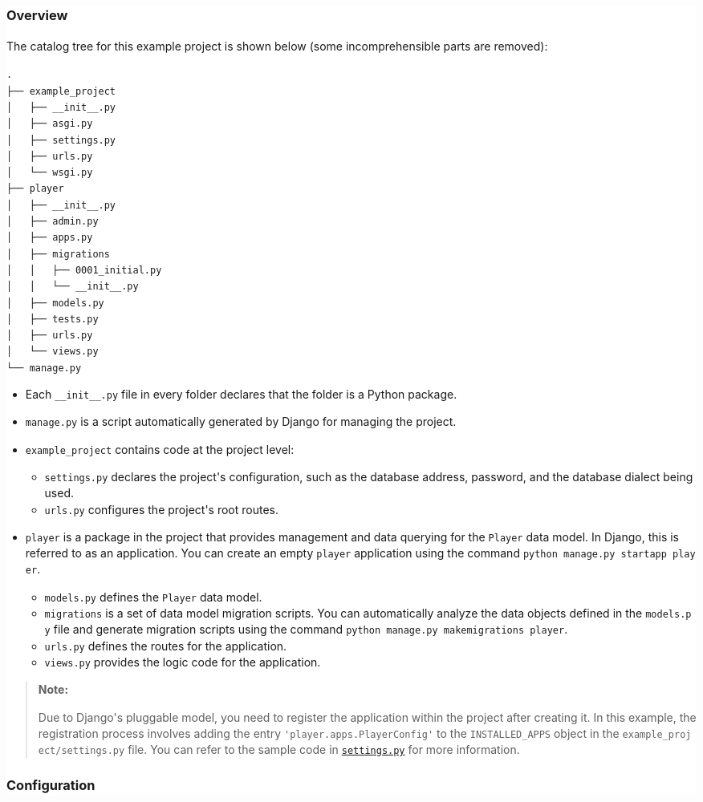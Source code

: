 ### Overview

The catalog tree for this example project is shown below (some incomprehensible parts are removed):

```
.
├── example_project
│   ├── __init__.py
│   ├── asgi.py
│   ├── settings.py
│   ├── urls.py
│   └── wsgi.py
├── player
│   ├── __init__.py
│   ├── admin.py
│   ├── apps.py
│   ├── migrations
│   │   ├── 0001_initial.py
│   │   └── __init__.py
│   ├── models.py
│   ├── tests.py
│   ├── urls.py
│   └── views.py
└── manage.py
```

- Each `__init__.py` file in every folder declares that the folder is a Python package.
- `manage.py` is a script automatically generated by Django for managing the project.
- `example_project` contains code at the project level:

    - `settings.py` declares the project's configuration, such as the database address, password, and the database dialect being used.
    - `urls.py` configures the project's root routes.

- `player` is a package in the project that provides management and data querying for the `Player` data model. In Django, this is referred to as an application. You can create an empty `player` application using the command `python manage.py startapp player`.

    - `models.py` defines the `Player` data model.
    - `migrations` is a set of data model migration scripts. You can automatically analyze the data objects defined in the `models.py` file and generate migration scripts using the command `python manage.py makemigrations player`.
    - `urls.py` defines the routes for the application.
    - `views.py` provides the logic code for the application.

> **Note:**
>
> Due to Django's pluggable model, you need to register the application within the project after creating it. In this example, the registration process involves adding the entry `'player.apps.PlayerConfig'` to the `INSTALLED_APPS` object in the `example_project/settings.py` file. You can refer to the sample code in [`settings.py`](https://github.com/pingcap-inc/tidb-example-python/blob/main/django_example/example_project/settings.py#L33-L41) for more information.

### Configuration
